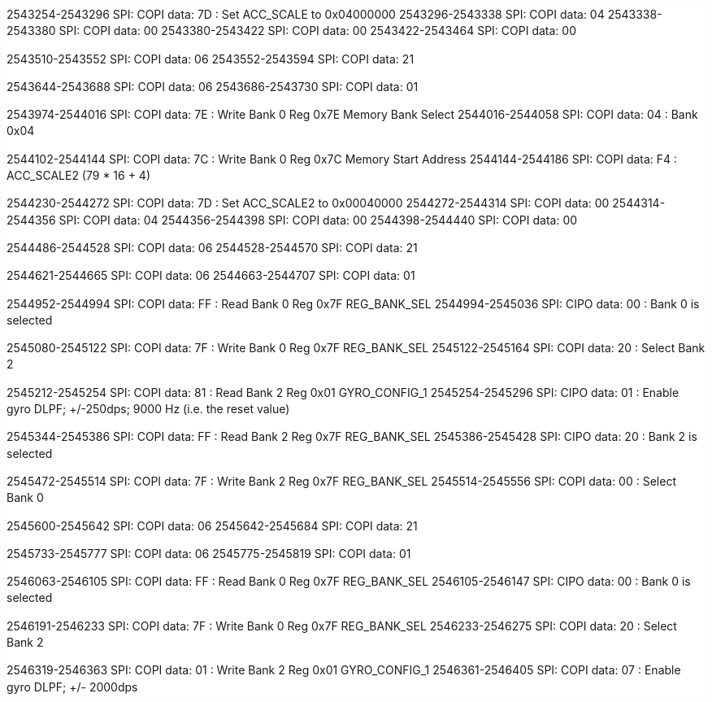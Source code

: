 2543254-2543296 SPI: COPI data: 7D : Set ACC_SCALE to 0x04000000
2543296-2543338 SPI: COPI data: 04
2543338-2543380 SPI: COPI data: 00
2543380-2543422 SPI: COPI data: 00
2543422-2543464 SPI: COPI data: 00

2543510-2543552 SPI: COPI data: 06
2543552-2543594 SPI: COPI data: 21

2543644-2543688 SPI: COPI data: 06
2543686-2543730 SPI: COPI data: 01

2543974-2544016 SPI: COPI data: 7E : Write Bank 0 Reg 0x7E Memory Bank Select
2544016-2544058 SPI: COPI data: 04 : Bank 0x04

2544102-2544144 SPI: COPI data: 7C : Write Bank 0 Reg 0x7C Memory Start Address
2544144-2544186 SPI: COPI data: F4 : ACC_SCALE2 (79 * 16 + 4)

2544230-2544272 SPI: COPI data: 7D : Set ACC_SCALE2 to 0x00040000
2544272-2544314 SPI: COPI data: 00
2544314-2544356 SPI: COPI data: 04
2544356-2544398 SPI: COPI data: 00
2544398-2544440 SPI: COPI data: 00

2544486-2544528 SPI: COPI data: 06
2544528-2544570 SPI: COPI data: 21

2544621-2544665 SPI: COPI data: 06
2544663-2544707 SPI: COPI data: 01

2544952-2544994 SPI: COPI data: FF : Read Bank 0 Reg 0x7F REG_BANK_SEL
2544994-2545036 SPI: CIPO data: 00 : Bank 0 is selected

2545080-2545122 SPI: COPI data: 7F : Write Bank 0 Reg 0x7F REG_BANK_SEL
2545122-2545164 SPI: COPI data: 20 : Select Bank 2

2545212-2545254 SPI: COPI data: 81 : Read Bank 2 Reg 0x01 GYRO_CONFIG_1
2545254-2545296 SPI: CIPO data: 01 : Enable gyro DLPF; +/-250dps; 9000 Hz (i.e. the reset value)

2545344-2545386 SPI: COPI data: FF : Read Bank 2 Reg 0x7F REG_BANK_SEL
2545386-2545428 SPI: CIPO data: 20 : Bank 2 is selected

2545472-2545514 SPI: COPI data: 7F : Write Bank 2 Reg 0x7F REG_BANK_SEL
2545514-2545556 SPI: COPI data: 00 : Select Bank 0

2545600-2545642 SPI: COPI data: 06
2545642-2545684 SPI: COPI data: 21

2545733-2545777 SPI: COPI data: 06
2545775-2545819 SPI: COPI data: 01

2546063-2546105 SPI: COPI data: FF : Read Bank 0 Reg 0x7F REG_BANK_SEL
2546105-2546147 SPI: CIPO data: 00 : Bank 0 is selected

2546191-2546233 SPI: COPI data: 7F : Write Bank 0 Reg 0x7F REG_BANK_SEL
2546233-2546275 SPI: COPI data: 20 : Select Bank 2

2546319-2546363 SPI: COPI data: 01 : Write Bank 2 Reg 0x01 GYRO_CONFIG_1
2546361-2546405 SPI: COPI data: 07 : Enable gyro DLPF; +/- 2000dps
